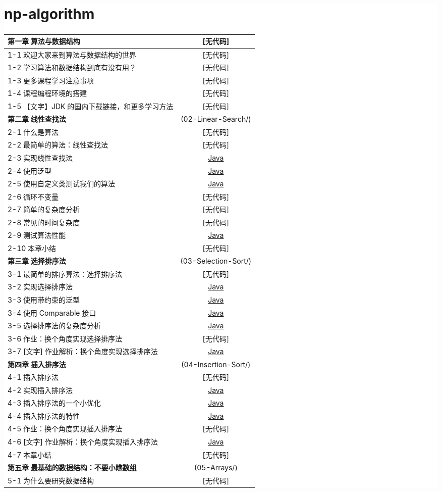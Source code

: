 # np-algorithm

| **第一章 算法与数据结构** | [无代码] |
| :---- | :----: |
| 1-1 欢迎大家来到算法与数据结构的世界 | [无代码] |
| 1-2 学习算法和数据结构到底有没有用？ | [无代码] |
| 1-3 更多课程学习注意事项 | [无代码] |
| 1-4 课程编程环境的搭建 | [无代码] |
| 1-5 【文字】JDK 的国内下载链接，和更多学习方法 | [无代码] |
| **第二章 线性查找法** | (02-Linear-Search/) |
| 2-1 什么是算法 | [无代码] |
| 2-2 最简单的算法：线性查找法 | [无代码] |
| 2-3 实现线性查找法 | [Java](02-Linear-Search/03-Linaer-Search/src/) |
| 2-4 使用泛型 | [Java](02-Linear-Search/04-Using-Generic/src/) |
| 2-5 使用自定义类测试我们的算法 | [Java](02-Linear-Search/05-Using-Custom-Class/src/) |
| 2-6 循环不变量 | [无代码] |
| 2-7 简单的复杂度分析 | [无代码] |
| 2-8 常见的时间复杂度 | [无代码] |
| 2-9 测试算法性能 | [Java](02-Linear-Search/09-Test-Performance/src/) |
| 2-10 本章小结 | [无代码] |
| **第三章 选择排序法** | (03-Selection-Sort/) |
| 3-1 最简单的排序算法：选择排序法 | [无代码] |
| 3-2 实现选择排序法 | [Java](03-Selection-Sort/02-Selection-Sort/src/) |
| 3-3 使用带约束的泛型 | [Java](03-Selection-Sort/03-Using-Generics/src/) |
| 3-4 使用 Comparable 接口 | [Java](03-Selection-Sort/04-Using-Comparable/src/) |
| 3-5 选择排序法的复杂度分析 | [Java](03-Selection-Sort/05-Performance-of-Selection-Sort/src/) |
| 3-6 作业：换个角度实现选择排序法 | [无代码] |
| 3-7 [文字] 作业解析：换个角度实现选择排序法 | [Java](03-Selection-Sort/07-Another-Selection-Sort/src/) |
| **第四章 插入排序法** | (04-Insertion-Sort/) |
| 4-1 插入排序法 | [无代码] |
| 4-2 实现插入排序法 | [Java](04-Insertion-Sort/02-Insertion-Sort/src/) |
| 4-3 插入排序法的一个小优化 | [Java](04-Insertion-Sort/03-Insertion-Sort-Optimized/src/) |
| 4-4 插入排序法的特性 | [Java](04-Insertion-Sort/04-Insertion-Sort-Features/src/) |
| 4-5 作业：换个角度实现插入排序法 | [无代码] |
| 4-6 [文字] 作业解析：换个角度实现插入排序法 | [Java](04-Insertion-Sort/06-Another-Insertion-Sort/src/) |
| 4-7 本章小结 | [无代码] |
| **第五章 最基础的数据结构：不要小瞧数组** | (05-Arrays/) |
| 5-1 为什么要研究数据结构 | [无代码] |